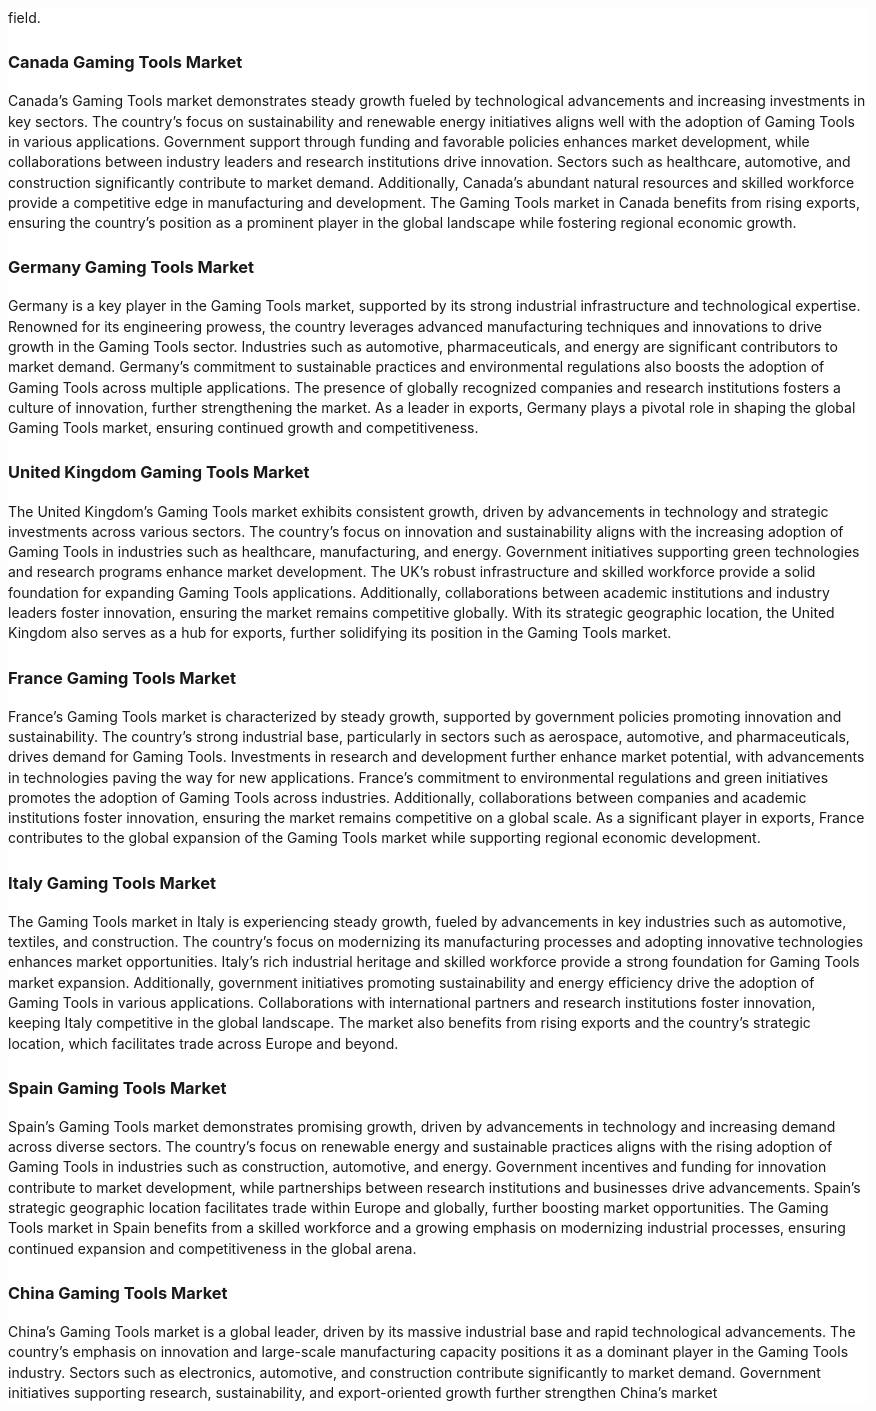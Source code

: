 field.</p><h3>Canada Gaming Tools Market</h3><p>Canada&rsquo;s Gaming Tools market demonstrates steady growth fueled by technological advancements and increasing investments in key sectors. The country&rsquo;s focus on sustainability and renewable energy initiatives aligns well with the adoption of Gaming Tools in various applications. Government support through funding and favorable policies enhances market development, while collaborations between industry leaders and research institutions drive innovation. Sectors such as healthcare, automotive, and construction significantly contribute to market demand. Additionally, Canada&rsquo;s abundant natural resources and skilled workforce provide a competitive edge in manufacturing and development. The Gaming Tools market in Canada benefits from rising exports, ensuring the country&rsquo;s position as a prominent player in the global landscape while fostering regional economic growth.</p><h3>Germany Gaming Tools Market</h3><p>Germany is a key player in the Gaming Tools market, supported by its strong industrial infrastructure and technological expertise. Renowned for its engineering prowess, the country leverages advanced manufacturing techniques and innovations to drive growth in the Gaming Tools sector. Industries such as automotive, pharmaceuticals, and energy are significant contributors to market demand. Germany&rsquo;s commitment to sustainable practices and environmental regulations also boosts the adoption of Gaming Tools across multiple applications. The presence of globally recognized companies and research institutions fosters a culture of innovation, further strengthening the market. As a leader in exports, Germany plays a pivotal role in shaping the global Gaming Tools market, ensuring continued growth and competitiveness.</p><h3>United Kingdom Gaming Tools Market</h3><p>The United Kingdom&rsquo;s Gaming Tools market exhibits consistent growth, driven by advancements in technology and strategic investments across various sectors. The country&rsquo;s focus on innovation and sustainability aligns with the increasing adoption of Gaming Tools in industries such as healthcare, manufacturing, and energy. Government initiatives supporting green technologies and research programs enhance market development. The UK&rsquo;s robust infrastructure and skilled workforce provide a solid foundation for expanding Gaming Tools applications. Additionally, collaborations between academic institutions and industry leaders foster innovation, ensuring the market remains competitive globally. With its strategic geographic location, the United Kingdom also serves as a hub for exports, further solidifying its position in the Gaming Tools market.</p><h3>France Gaming Tools Market</h3><p>France&rsquo;s Gaming Tools market is characterized by steady growth, supported by government policies promoting innovation and sustainability. The country&rsquo;s strong industrial base, particularly in sectors such as aerospace, automotive, and pharmaceuticals, drives demand for Gaming Tools. Investments in research and development further enhance market potential, with advancements in technologies paving the way for new applications. France&rsquo;s commitment to environmental regulations and green initiatives promotes the adoption of Gaming Tools across industries. Additionally, collaborations between companies and academic institutions foster innovation, ensuring the market remains competitive on a global scale. As a significant player in exports, France contributes to the global expansion of the Gaming Tools market while supporting regional economic development.</p><h3>Italy Gaming Tools Market</h3><p>The Gaming Tools market in Italy is experiencing steady growth, fueled by advancements in key industries such as automotive, textiles, and construction. The country&rsquo;s focus on modernizing its manufacturing processes and adopting innovative technologies enhances market opportunities. Italy&rsquo;s rich industrial heritage and skilled workforce provide a strong foundation for Gaming Tools market expansion. Additionally, government initiatives promoting sustainability and energy efficiency drive the adoption of Gaming Tools in various applications. Collaborations with international partners and research institutions foster innovation, keeping Italy competitive in the global landscape. The market also benefits from rising exports and the country&rsquo;s strategic location, which facilitates trade across Europe and beyond.</p><h3>Spain Gaming Tools Market</h3><p>Spain&rsquo;s Gaming Tools market demonstrates promising growth, driven by advancements in technology and increasing demand across diverse sectors. The country&rsquo;s focus on renewable energy and sustainable practices aligns with the rising adoption of Gaming Tools in industries such as construction, automotive, and energy. Government incentives and funding for innovation contribute to market development, while partnerships between research institutions and businesses drive advancements. Spain&rsquo;s strategic geographic location facilitates trade within Europe and globally, further boosting market opportunities. The Gaming Tools market in Spain benefits from a skilled workforce and a growing emphasis on modernizing industrial processes, ensuring continued expansion and competitiveness in the global arena.</p><h3>China Gaming Tools Market</h3><p>China&rsquo;s Gaming Tools market is a global leader, driven by its massive industrial base and rapid technological advancements. The country&rsquo;s emphasis on innovation and large-scale manufacturing capacity positions it as a dominant player in the Gaming Tools industry. Sectors such as electronics, automotive, and construction contribute significantly to market demand. Government initiatives supporting research, sustainability, and export-oriented growth further strengthen China&rsquo;s market